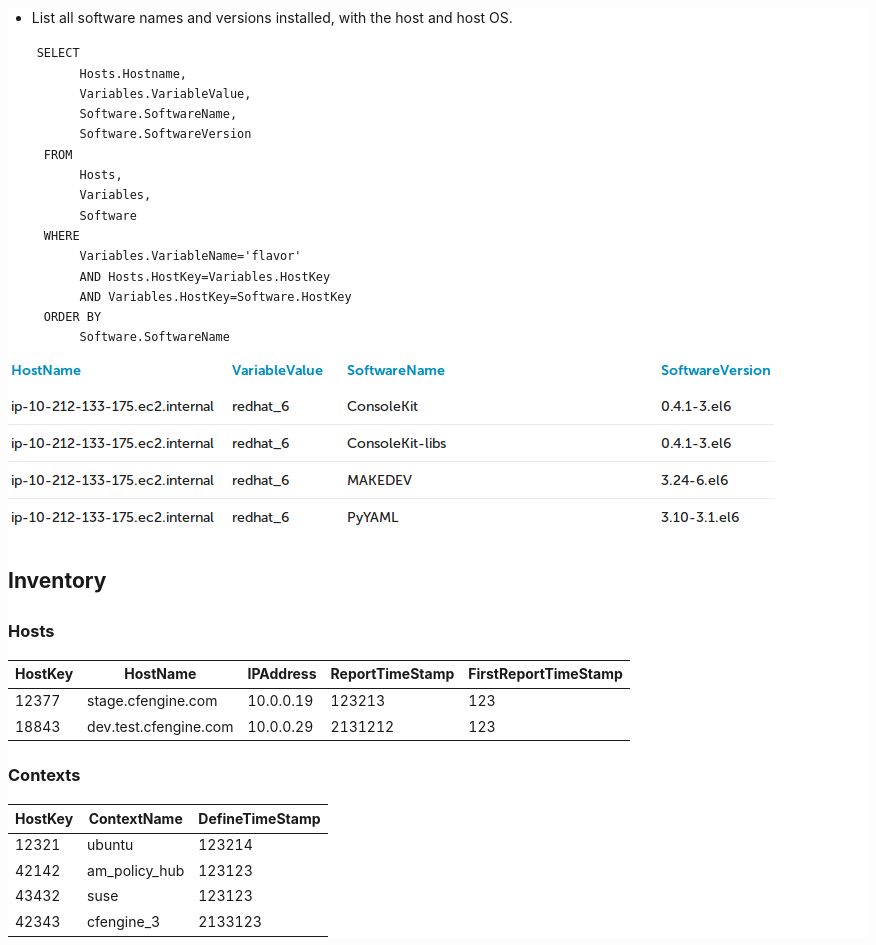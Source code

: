 * List all software names and versions installed, with the host and host OS.

```
    SELECT 
          Hosts.Hostname,
          Variables.VariableValue,
          Software.SoftwareName, 
          Software.SoftwareVersion
     FROM 
          Hosts,
          Variables,
          Software 
     WHERE
          Variables.VariableName='flavor'
          AND Hosts.HostKey=Variables.HostKey
          AND Variables.HostKey=Software.HostKey
     ORDER BY 
          Software.SoftwareName
```

![Software example output](reference-sql-software-example-output.png)


## Inventory

### Hosts

| HostKey | HostName | IPAddress | ReportTimeStamp | FirstReportTimeStamp |
|--------|---------|----------|----------------|---------------------|
|12377 | stage.cfengine.com  | 10.0.0.19 | 123213 | 123 |
|18843 | dev.test.cfengine.com  | 10.0.0.29 | 2131212 | 123 |

### Contexts

| HostKey | ContextName | DefineTimeStamp |
|----------|----------------|---------------------|
| 12321 | ubuntu  | 123214 |
| 42142 | am_policy_hub  | 123123 |
| 43432 | suse  | 123123 |
| 42343 | cfengine_3  | 2133123 |
